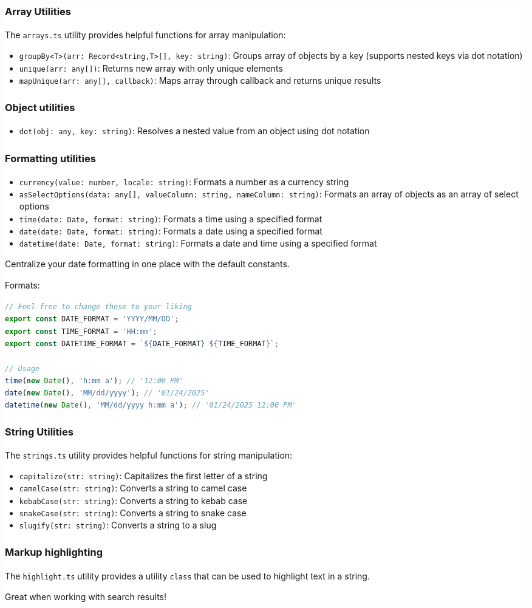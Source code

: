 ### Array Utilities

The `arrays.ts` utility provides helpful functions for array manipulation:

- `groupBy<T>(arr: Record<string,T>[], key: string)`: Groups array of objects by a key (supports nested keys via dot notation)
- `unique(arr: any[])`: Returns new array with only unique elements
- `mapUnique(arr: any[], callback)`: Maps array through callback and returns unique results

### Object utilities

- `dot(obj: any, key: string)`: Resolves a nested value from an object using dot notation

### Formatting utilities

- `currency(value: number, locale: string)`: Formats a number as a currency string
- `asSelectOptions(data: any[], valueColumn: string, nameColumn: string)`: Formats an array of objects as an array of select options
- `time(date: Date, format: string)`: Formats a time using a specified format
- `date(date: Date, format: string)`: Formats a date using a specified format
- `datetime(date: Date, format: string)`: Formats a date and time using a specified format

Centralize your date formatting in one place with the default constants.

Formats:

```typescript
// Feel free to change these to your liking
export const DATE_FORMAT = 'YYYY/MM/DD';
export const TIME_FORMAT = 'HH:mm';
export const DATETIME_FORMAT = `${DATE_FORMAT} ${TIME_FORMAT}`;

// Usage
time(new Date(), 'h:mm a'); // '12:00 PM'
date(new Date(), 'MM/dd/yyyy'); // '01/24/2025'
datetime(new Date(), 'MM/dd/yyyy h:mm a'); // '01/24/2025 12:00 PM'
```

### String Utilities

The `strings.ts` utility provides helpful functions for string manipulation:

- `capitalize(str: string)`: Capitalizes the first letter of a string
- `camelCase(str: string)`: Converts a string to camel case
- `kebabCase(str: string)`: Converts a string to kebab case
- `snakeCase(str: string)`: Converts a string to snake case
- `slugify(str: string)`: Converts a string to a slug

### Markup highlighting

The `highlight.ts` utility provides a utility `class` that can be used to highlight text in a string.

Great when working with search results!
